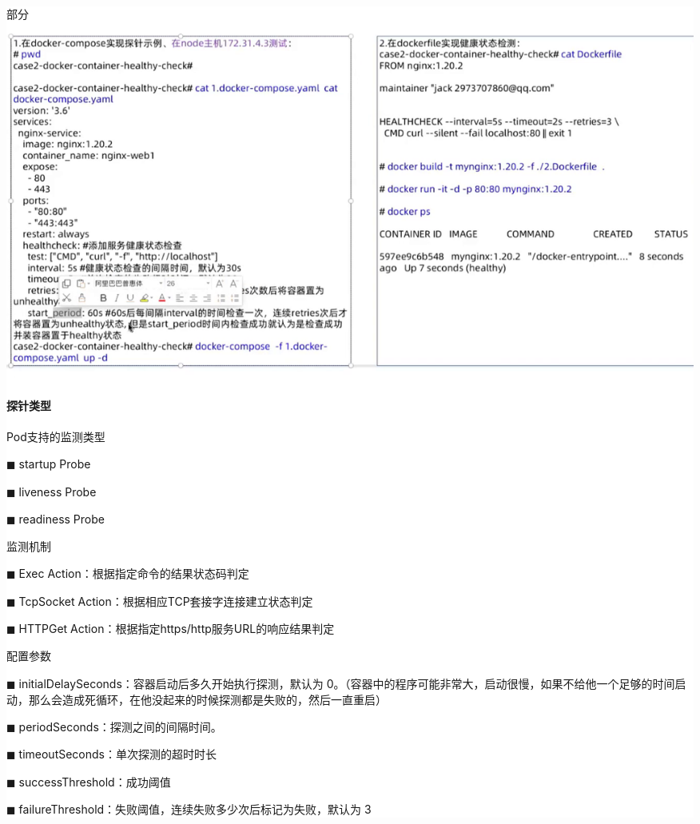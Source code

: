 部分

![image-20240229222033992](../images/image-20240229222033992.png)





#### 探针类型

Pod支持的监测类型

◼ startup Probe

◼ liveness Probe

◼ readiness Probe

监测机制

◼ Exec Action：根据指定命令的结果状态码判定

◼ TcpSocket Action：根据相应TCP套接字连接建立状态判定

◼ HTTPGet Action：根据指定https/http服务URL的响应结果判定

配置参数

◼ initialDelaySeconds：容器启动后多久开始执行探测，默认为 0。（容器中的程序可能非常大，启动很慢，如果不给他一个足够的时间启动，那么会造成死循环，在他没起来的时候探测都是失败的，然后一直重启）

◼ periodSeconds：探测之间的间隔时间。

◼ timeoutSeconds：单次探测的超时时长 

◼ successThreshold：成功阈值

◼ failureThreshold：失败阈值，连续失败多少次后标记为失败，默认为 3
